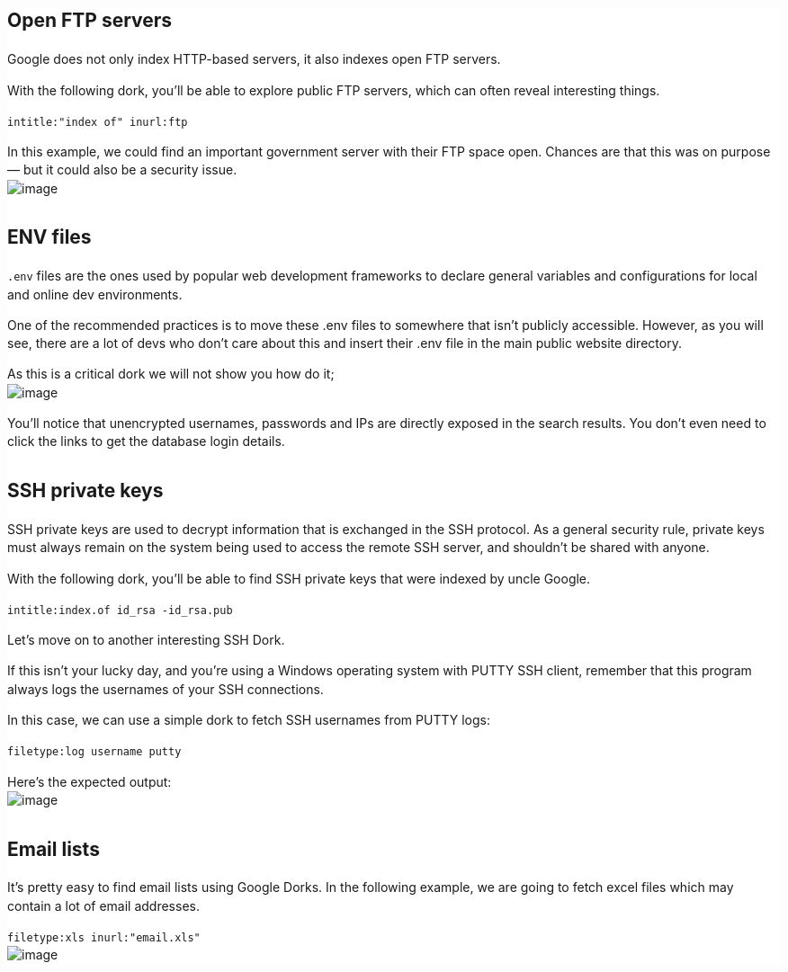 ## Open FTP servers
Google does not only index HTTP-based servers, it also indexes open FTP servers.

With the following dork, you’ll be able to explore public FTP servers, which can often reveal interesting things.

`intitle:"index of" inurl:ftp`

In this example, we could find an important government server with their FTP space open. Chances are that this was on purpose — but it could also be a security issue.\
![image](https://user-images.githubusercontent.com/58840962/146133455-4410e891-0ee1-432f-a771-0ef0080a376e.png)

## ENV files
`.env` files are the ones used by popular web development frameworks to declare general variables and configurations for local and online dev environments.

One of the recommended practices is to move these .env files to somewhere that isn’t publicly accessible. However, as you will see, there are a lot of devs who don’t care about this and insert their .env file in the main public website directory.

As this is a critical dork we will not show you how do it;\
![image](https://user-images.githubusercontent.com/58840962/146133293-d8014d87-b81a-47e4-89cb-33d5057bcd5d.png)

You’ll notice that unencrypted usernames, passwords and IPs are directly exposed in the search results. You don’t even need to click the links to get the database login details.

## SSH private keys
SSH private keys are used to decrypt information that is exchanged in the SSH protocol. As a general security rule, private keys must always remain on the system being used to access the remote SSH server, and shouldn’t be shared with anyone.

With the following dork, you’ll be able to find SSH private keys that were indexed by uncle Google.

`intitle:index.of id_rsa -id_rsa.pub`

Let’s move on to another interesting SSH Dork.

If this isn’t your lucky day, and you’re using a Windows operating system with PUTTY SSH client, remember that this program always logs the usernames of your SSH connections.

In this case, we can use a simple dork to fetch SSH usernames from PUTTY logs:

`filetype:log username putty`

Here’s the expected output:\
![image](https://user-images.githubusercontent.com/58840962/146133576-6ae697e3-412f-4686-8b95-cdb198bdebb9.png)

## Email lists
It’s pretty easy to find email lists using Google Dorks. In the following example, we are going to fetch excel files which may contain a lot of email addresses.

`filetype:xls inurl:"email.xls"`\
![image](https://user-images.githubusercontent.com/58840962/146133628-b60ba349-18d9-47a9-8b01-c0744f0a825e.png)
